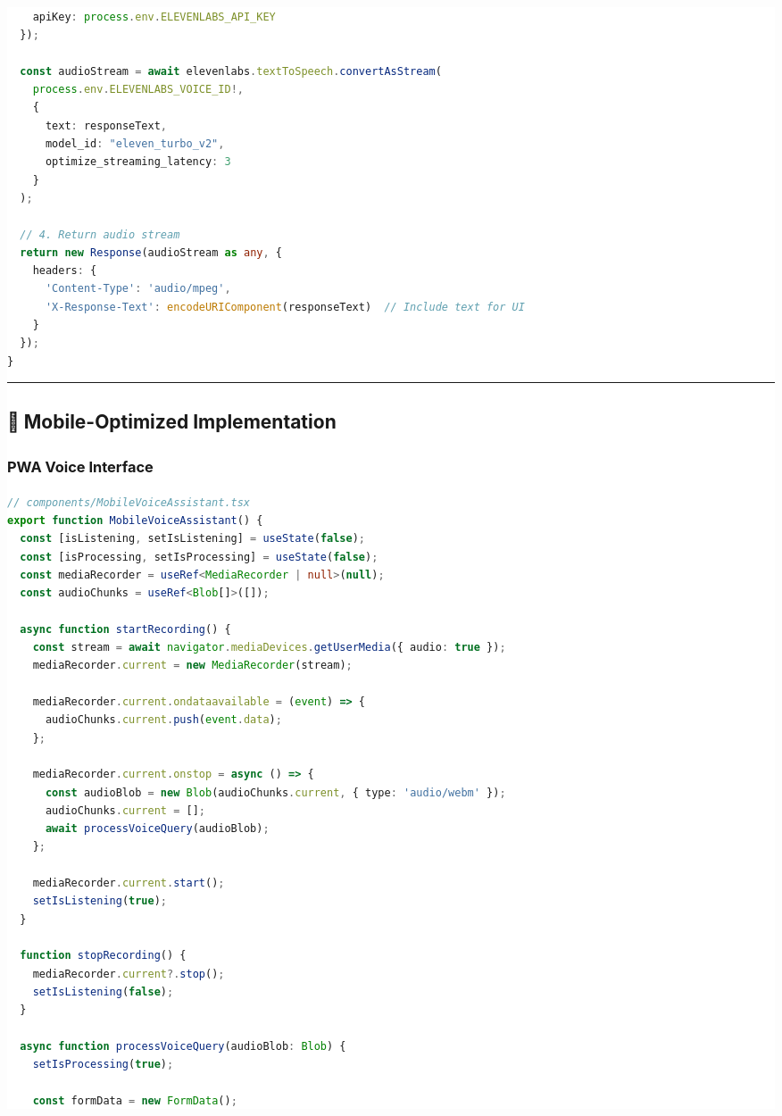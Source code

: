 ```typescript
    apiKey: process.env.ELEVENLABS_API_KEY
  });

  const audioStream = await elevenlabs.textToSpeech.convertAsStream(
    process.env.ELEVENLABS_VOICE_ID!,
    {
      text: responseText,
      model_id: "eleven_turbo_v2",
      optimize_streaming_latency: 3
    }
  );

  // 4. Return audio stream
  return new Response(audioStream as any, {
    headers: {
      'Content-Type': 'audio/mpeg',
      'X-Response-Text': encodeURIComponent(responseText)  // Include text for UI
    }
  });
}
```

---

## 📱 Mobile-Optimized Implementation

### PWA Voice Interface
```typescript
// components/MobileVoiceAssistant.tsx
export function MobileVoiceAssistant() {
  const [isListening, setIsListening] = useState(false);
  const [isProcessing, setIsProcessing] = useState(false);
  const mediaRecorder = useRef<MediaRecorder | null>(null);
  const audioChunks = useRef<Blob[]>([]);

  async function startRecording() {
    const stream = await navigator.mediaDevices.getUserMedia({ audio: true });
    mediaRecorder.current = new MediaRecorder(stream);

    mediaRecorder.current.ondataavailable = (event) => {
      audioChunks.current.push(event.data);
    };

    mediaRecorder.current.onstop = async () => {
      const audioBlob = new Blob(audioChunks.current, { type: 'audio/webm' });
      audioChunks.current = [];
      await processVoiceQuery(audioBlob);
    };

    mediaRecorder.current.start();
    setIsListening(true);
  }

  function stopRecording() {
    mediaRecorder.current?.stop();
    setIsListening(false);
  }

  async function processVoiceQuery(audioBlob: Blob) {
    setIsProcessing(true);

    const formData = new FormData();
```
